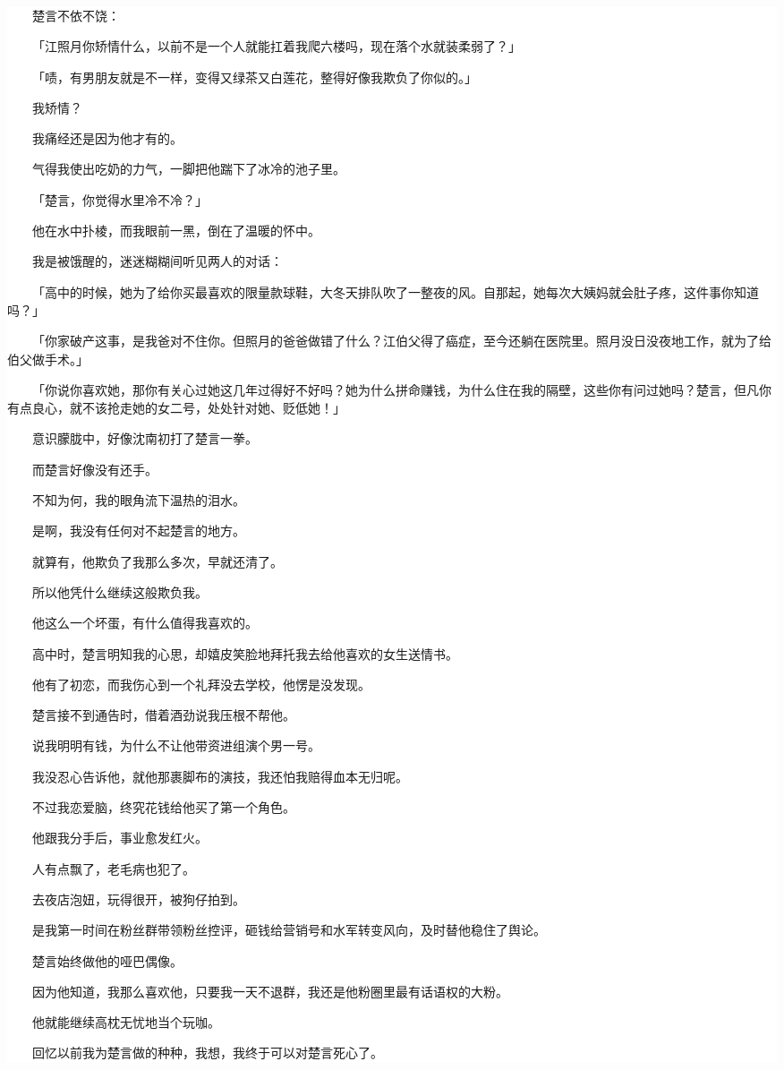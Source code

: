 &emsp;&emsp;楚言不依不饶：  
  
&emsp;&emsp;「江照月你矫情什么，以前不是一个人就能扛着我爬六楼吗，现在落个水就装柔弱了？」  
  
&emsp;&emsp;「啧，有男朋友就是不一样，变得又绿茶又白莲花，整得好像我欺负了你似的。」  
  
&emsp;&emsp;我矫情？  
  
&emsp;&emsp;我痛经还是因为他才有的。  
  
&emsp;&emsp;气得我使出吃奶的力气，一脚把他踹下了冰冷的池子里。  
  
&emsp;&emsp;「楚言，你觉得水里冷不冷？」  
  
&emsp;&emsp;他在水中扑棱，而我眼前一黑，倒在了温暖的怀中。  
  
&emsp;&emsp;我是被饿醒的，迷迷糊糊间听见两人的对话：  
  
&emsp;&emsp;「高中的时候，她为了给你买最喜欢的限量款球鞋，大冬天排队吹了一整夜的风。自那起，她每次大姨妈就会肚子疼，这件事你知道吗？」  
  
&emsp;&emsp;「你家破产这事，是我爸对不住你。但照月的爸爸做错了什么？江伯父得了癌症，至今还躺在医院里。照月没日没夜地工作，就为了给伯父做手术。」  
  
&emsp;&emsp;「你说你喜欢她，那你有关心过她这几年过得好不好吗？她为什么拼命赚钱，为什么住在我的隔壁，这些你有问过她吗？楚言，但凡你有点良心，就不该抢走她的女二号，处处针对她、贬低她！」  
  
&emsp;&emsp;意识朦胧中，好像沈南初打了楚言一拳。  
  
&emsp;&emsp;而楚言好像没有还手。  
  
&emsp;&emsp;不知为何，我的眼角流下温热的泪水。  
  
&emsp;&emsp;是啊，我没有任何对不起楚言的地方。  
  
&emsp;&emsp;就算有，他欺负了我那么多次，早就还清了。  
  
&emsp;&emsp;所以他凭什么继续这般欺负我。  
  
&emsp;&emsp;他这么一个坏蛋，有什么值得我喜欢的。  
  
&emsp;&emsp;高中时，楚言明知我的心思，却嬉皮笑脸地拜托我去给他喜欢的女生送情书。  
  
&emsp;&emsp;他有了初恋，而我伤心到一个礼拜没去学校，他愣是没发现。  
  
&emsp;&emsp;楚言接不到通告时，借着酒劲说我压根不帮他。  
  
&emsp;&emsp;说我明明有钱，为什么不让他带资进组演个男一号。  
  
&emsp;&emsp;我没忍心告诉他，就他那裹脚布的演技，我还怕我赔得血本无归呢。  
  
&emsp;&emsp;不过我恋爱脑，终究花钱给他买了第一个角色。  
  
&emsp;&emsp;他跟我分手后，事业愈发红火。  
  
&emsp;&emsp;人有点飘了，老毛病也犯了。  
  
&emsp;&emsp;去夜店泡妞，玩得很开，被狗仔拍到。  
  
&emsp;&emsp;是我第一时间在粉丝群带领粉丝控评，砸钱给营销号和水军转变风向，及时替他稳住了舆论。  
  
&emsp;&emsp;楚言始终做他的哑巴偶像。  
  
&emsp;&emsp;因为他知道，我那么喜欢他，只要我一天不退群，我还是他粉圈里最有话语权的大粉。  
  
&emsp;&emsp;他就能继续高枕无忧地当个玩咖。  
  
&emsp;&emsp;回忆以前我为楚言做的种种，我想，我终于可以对楚言死心了。  
  